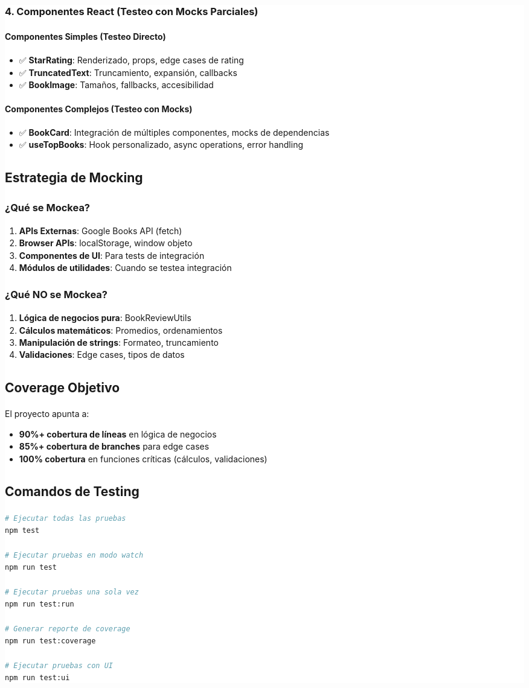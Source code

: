 ### 4. Componentes React (Testeo con Mocks Parciales)

#### Componentes Simples (Testeo Directo)
- ✅ **StarRating**: Renderizado, props, edge cases de rating
- ✅ **TruncatedText**: Truncamiento, expansión, callbacks
- ✅ **BookImage**: Tamaños, fallbacks, accesibilidad

#### Componentes Complejos (Testeo con Mocks)
- ✅ **BookCard**: Integración de múltiples componentes, mocks de dependencias
- ✅ **useTopBooks**: Hook personalizado, async operations, error handling

## Estrategia de Mocking

### ¿Qué se Mockea?
1. **APIs Externas**: Google Books API (fetch)
2. **Browser APIs**: localStorage, window objeto
3. **Componentes de UI**: Para tests de integración
4. **Módulos de utilidades**: Cuando se testea integración

### ¿Qué NO se Mockea?
1. **Lógica de negocios pura**: BookReviewUtils
2. **Cálculos matemáticos**: Promedios, ordenamientos
3. **Manipulación de strings**: Formateo, truncamiento
4. **Validaciones**: Edge cases, tipos de datos

## Coverage Objetivo

El proyecto apunta a:
- **90%+ cobertura de líneas** en lógica de negocios
- **85%+ cobertura de branches** para edge cases
- **100% cobertura** en funciones críticas (cálculos, validaciones)

## Comandos de Testing

```bash
# Ejecutar todas las pruebas
npm test

# Ejecutar pruebas en modo watch
npm run test

# Ejecutar pruebas una sola vez
npm run test:run

# Generar reporte de coverage
npm run test:coverage

# Ejecutar pruebas con UI
npm run test:ui
```
